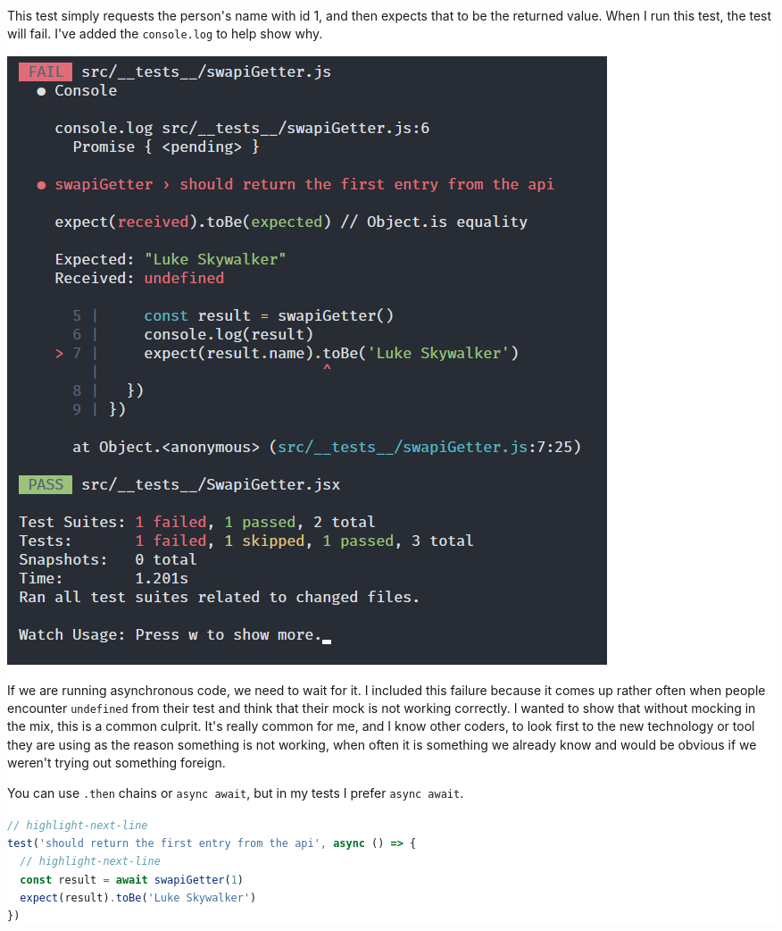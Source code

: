 This test simply requests the person's name with id 1, and then expects that to be the returned value. When I run this test, the test will fail. I've added the `console.log` to help show why.

![](./axios-test-without-waiting.png)

If we are running asynchronous code, we need to wait for it. I included this failure because it comes up rather often when people encounter `undefined` from their test and think that their mock is not working correctly. I wanted to show that without mocking in the mix, this is a common culprit. It's really common for me, and I know other coders, to look first to the new technology or tool they are using as the reason something is not working, when often it is something we already know and would be obvious if we weren't trying out something foreign.

You can use `.then` chains or `async await`, but in my tests I prefer `async await`.

```js
// highlight-next-line
test('should return the first entry from the api', async () => {
  // highlight-next-line
  const result = await swapiGetter(1)
  expect(result).toBe('Luke Skywalker')
})
```
